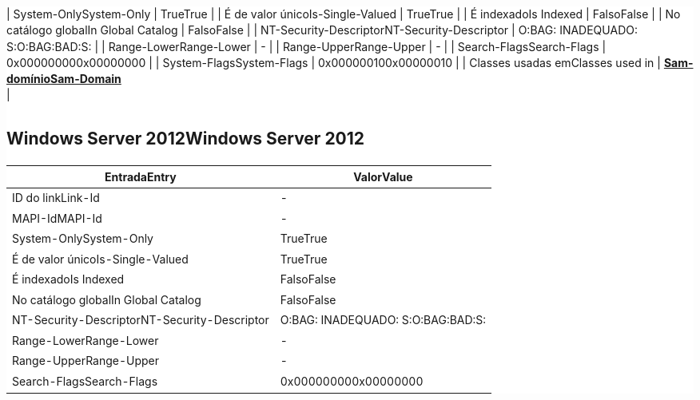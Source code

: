 | <span data-ttu-id="80b7e-226">System-Only</span><span class="sxs-lookup"><span data-stu-id="80b7e-226">System-Only</span></span>            | <span data-ttu-id="80b7e-227">True</span><span class="sxs-lookup"><span data-stu-id="80b7e-227">True</span></span>                                         |
| <span data-ttu-id="80b7e-228">É de valor único</span><span class="sxs-lookup"><span data-stu-id="80b7e-228">Is-Single-Valued</span></span>       | <span data-ttu-id="80b7e-229">True</span><span class="sxs-lookup"><span data-stu-id="80b7e-229">True</span></span>                                         |
| <span data-ttu-id="80b7e-230">É indexado</span><span class="sxs-lookup"><span data-stu-id="80b7e-230">Is Indexed</span></span>             | <span data-ttu-id="80b7e-231">Falso</span><span class="sxs-lookup"><span data-stu-id="80b7e-231">False</span></span>                                        |
| <span data-ttu-id="80b7e-232">No catálogo global</span><span class="sxs-lookup"><span data-stu-id="80b7e-232">In Global Catalog</span></span>      | <span data-ttu-id="80b7e-233">Falso</span><span class="sxs-lookup"><span data-stu-id="80b7e-233">False</span></span>                                        |
| <span data-ttu-id="80b7e-234">NT-Security-Descriptor</span><span class="sxs-lookup"><span data-stu-id="80b7e-234">NT-Security-Descriptor</span></span> | <span data-ttu-id="80b7e-235">O:BAG: INADEQUADO: S:</span><span class="sxs-lookup"><span data-stu-id="80b7e-235">O:BAG:BAD:S:</span></span>                                 |
| <span data-ttu-id="80b7e-236">Range-Lower</span><span class="sxs-lookup"><span data-stu-id="80b7e-236">Range-Lower</span></span>            | \-                                           |
| <span data-ttu-id="80b7e-237">Range-Upper</span><span class="sxs-lookup"><span data-stu-id="80b7e-237">Range-Upper</span></span>            | \-                                           |
| <span data-ttu-id="80b7e-238">Search-Flags</span><span class="sxs-lookup"><span data-stu-id="80b7e-238">Search-Flags</span></span>           | <span data-ttu-id="80b7e-239">0x00000000</span><span class="sxs-lookup"><span data-stu-id="80b7e-239">0x00000000</span></span>                                   |
| <span data-ttu-id="80b7e-240">System-Flags</span><span class="sxs-lookup"><span data-stu-id="80b7e-240">System-Flags</span></span>           | <span data-ttu-id="80b7e-241">0x00000010</span><span class="sxs-lookup"><span data-stu-id="80b7e-241">0x00000010</span></span>                                   |
| <span data-ttu-id="80b7e-242">Classes usadas em</span><span class="sxs-lookup"><span data-stu-id="80b7e-242">Classes used in</span></span>        | [<span data-ttu-id="80b7e-243">**Sam-domínio**</span><span class="sxs-lookup"><span data-stu-id="80b7e-243">**Sam-Domain**</span></span>](c-samdomain.md)<br/> |



## <a name="windows-server-2012"></a><span data-ttu-id="80b7e-244">Windows Server 2012</span><span class="sxs-lookup"><span data-stu-id="80b7e-244">Windows Server 2012</span></span>



| <span data-ttu-id="80b7e-245">Entrada</span><span class="sxs-lookup"><span data-stu-id="80b7e-245">Entry</span></span> | <span data-ttu-id="80b7e-246">Valor</span><span class="sxs-lookup"><span data-stu-id="80b7e-246">Value</span></span> |
|------------------------|----------------------------------------------|
| <span data-ttu-id="80b7e-247">ID do link</span><span class="sxs-lookup"><span data-stu-id="80b7e-247">Link-Id</span></span>                | \-                                           |
| <span data-ttu-id="80b7e-248">MAPI-Id</span><span class="sxs-lookup"><span data-stu-id="80b7e-248">MAPI-Id</span></span>                | \-                                           |
| <span data-ttu-id="80b7e-249">System-Only</span><span class="sxs-lookup"><span data-stu-id="80b7e-249">System-Only</span></span>            | <span data-ttu-id="80b7e-250">True</span><span class="sxs-lookup"><span data-stu-id="80b7e-250">True</span></span>                                         |
| <span data-ttu-id="80b7e-251">É de valor único</span><span class="sxs-lookup"><span data-stu-id="80b7e-251">Is-Single-Valued</span></span>       | <span data-ttu-id="80b7e-252">True</span><span class="sxs-lookup"><span data-stu-id="80b7e-252">True</span></span>                                         |
| <span data-ttu-id="80b7e-253">É indexado</span><span class="sxs-lookup"><span data-stu-id="80b7e-253">Is Indexed</span></span>             | <span data-ttu-id="80b7e-254">Falso</span><span class="sxs-lookup"><span data-stu-id="80b7e-254">False</span></span>                                        |
| <span data-ttu-id="80b7e-255">No catálogo global</span><span class="sxs-lookup"><span data-stu-id="80b7e-255">In Global Catalog</span></span>      | <span data-ttu-id="80b7e-256">Falso</span><span class="sxs-lookup"><span data-stu-id="80b7e-256">False</span></span>                                        |
| <span data-ttu-id="80b7e-257">NT-Security-Descriptor</span><span class="sxs-lookup"><span data-stu-id="80b7e-257">NT-Security-Descriptor</span></span> | <span data-ttu-id="80b7e-258">O:BAG: INADEQUADO: S:</span><span class="sxs-lookup"><span data-stu-id="80b7e-258">O:BAG:BAD:S:</span></span>                                 |
| <span data-ttu-id="80b7e-259">Range-Lower</span><span class="sxs-lookup"><span data-stu-id="80b7e-259">Range-Lower</span></span>            | \-                                           |
| <span data-ttu-id="80b7e-260">Range-Upper</span><span class="sxs-lookup"><span data-stu-id="80b7e-260">Range-Upper</span></span>            | \-                                           |
| <span data-ttu-id="80b7e-261">Search-Flags</span><span class="sxs-lookup"><span data-stu-id="80b7e-261">Search-Flags</span></span>           | <span data-ttu-id="80b7e-262">0x00000000</span><span class="sxs-lookup"><span data-stu-id="80b7e-262">0x00000000</span></span>                                   |